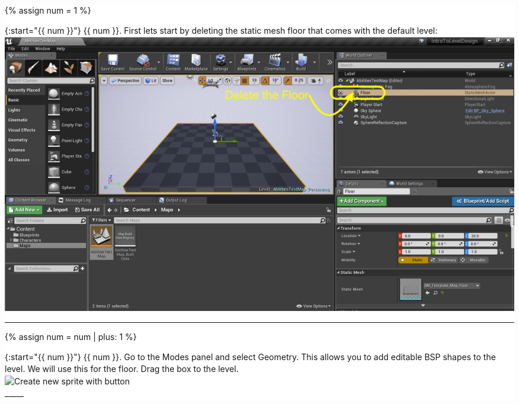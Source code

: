 {% assign num = 1 %}
<div class = "row">
<div class="col-12 col-lg-4 col align-self-center">
<div markdown = "1">
{:start="{{ num }}"}
{{ num }}. First lets start by deleting the static mesh floor that comes with the default level:
</div>
</div>
<div class="col-12 col-lg-8">
<img src="images/DeleteDefaultFloor.jpg"  class= "img-fluid"  alt="Create new sprite with button">  
</div>
</div>

_____ 

{% assign num = num | plus: 1 %}
<div class = "row">
<div class="col-12 col-lg-4 col align-self-center">
<div markdown = "1">
{:start="{{ num }}"}
{{ num }}. Go to the Modes panel and select Geometry.  This allows you to add editable BSP shapes to the level.  We will use this for the floor.  Drag the box to the level.
</div>
</div>
<div class="col-12 col-lg-8">
<img src="images/DropBoxFroFloorEG.jpg"  class= "img-fluid"  alt="Create new sprite with button">  
</div>
</div>
_____ 

